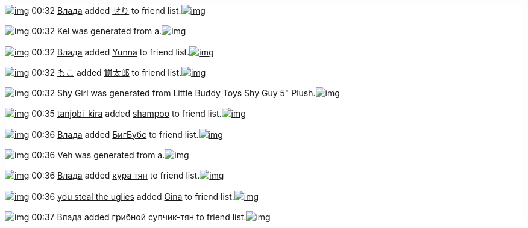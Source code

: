 [![img](http://www.deviantsart.com/2mcp1kn.jpeg)](http://www.barcodekanojo.com/user/452207/%D0%92%D0%BB%D0%B0%D0%B4%D0%B0) 00:32 [Влада](http://www.barcodekanojo.com/user/452207/%D0%92%D0%BB%D0%B0%D0%B4%D0%B0) added [せり](http://www.barcodekanojo.com/kanojo/1410617/%E3%81%9B%E3%82%8A) to friend list.[![img](http://www.deviantsart.com/14nboit.png)](http://www.barcodekanojo.com/kanojo/1410617/%E3%81%9B%E3%82%8A) 

[![img](http://www.deviantsart.com/o9h2ea.png)](http://www.barcodekanojo.com/kanojo/2945037/Kel) 00:32 [Kel](http://www.barcodekanojo.com/kanojo/2945037/Kel) was generated from a.[![img](http://www.deviantsart.com/1bl1304.jpeg)](http://www.barcodekanojo.com/product_images/barcode/5600673/1400945547/a.jpg) 

[![img](http://www.deviantsart.com/2mcp1kn.jpeg)](http://www.barcodekanojo.com/user/452207/%D0%92%D0%BB%D0%B0%D0%B4%D0%B0) 00:32 [Влада](http://www.barcodekanojo.com/user/452207/%D0%92%D0%BB%D0%B0%D0%B4%D0%B0) added [Yunna](http://www.barcodekanojo.com/kanojo/2827683/Yunna) to friend list.[![img](http://www.deviantsart.com/ns9per.png)](http://www.barcodekanojo.com/kanojo/2827683/Yunna) 

[![img](http://www.deviantsart.com/1kpa4cb.jpeg)](http://www.barcodekanojo.com/user/401874/%E3%82%82%E3%81%93) 00:32 [もこ](http://www.barcodekanojo.com/user/401874/%E3%82%82%E3%81%93) added [餅太郎](http://www.barcodekanojo.com/kanojo/220488/%E9%A4%85%E5%A4%AA%E9%83%8E) to friend list.[![img](http://www.deviantsart.com/1uh0jh9.png)](http://www.barcodekanojo.com/kanojo/220488/%E9%A4%85%E5%A4%AA%E9%83%8E) 

[![img](http://www.deviantsart.com/2p6adg1.png)](http://www.barcodekanojo.com/kanojo/2945038/Shy%20Girl) 00:32 [Shy Girl](http://www.barcodekanojo.com/kanojo/2945038/Shy%20Girl) was generated from Little Buddy Toys Shy Guy 5" Plush.[![img](http://www.deviantsart.com/s57enh.jpeg)](http://www.barcodekanojo.com/product_images/barcode/5600676/1400945575/Little%20Buddy%20Toys%20Shy%20Guy%205%22%20Plush.jpg) 

[![img](http://www.deviantsart.com/oh3i0u.jpeg)](http://www.barcodekanojo.com/user/452089/tanjobi_kira) 00:35 [tanjobi_kira](http://www.barcodekanojo.com/user/452089/tanjobi_kira) added [shampoo](http://www.barcodekanojo.com/kanojo/2898533/shampoo) to friend list.[![img](http://www.deviantsart.com/36d212.png)](http://www.barcodekanojo.com/kanojo/2898533/shampoo) 

[![img](http://www.deviantsart.com/2mcp1kn.jpeg)](http://www.barcodekanojo.com/user/452207/%D0%92%D0%BB%D0%B0%D0%B4%D0%B0) 00:36 [Влада](http://www.barcodekanojo.com/user/452207/%D0%92%D0%BB%D0%B0%D0%B4%D0%B0) added [БигБубс](http://www.barcodekanojo.com/kanojo/2521969/%D0%91%D0%B8%D0%B3%D0%91%D1%83%D0%B1%D1%81) to friend list.[![img](http://www.deviantsart.com/3mvlui2.png)](http://www.barcodekanojo.com/kanojo/2521969/%D0%91%D0%B8%D0%B3%D0%91%D1%83%D0%B1%D1%81) 

[![img](http://www.deviantsart.com/39tmjts.png)](http://www.barcodekanojo.com/kanojo/2945044/Veh) 00:36 [Veh](http://www.barcodekanojo.com/kanojo/2945044/Veh) was generated from a.[![img](http://www.deviantsart.com/1cvqlg5.jpeg)](http://www.barcodekanojo.com/product_images/barcode/5600686/1400945733/50x50xa.jpg,qw=88,ah=88.pagespeed.ic.bRWA1NMGQa.jpg) 

[![img](http://www.deviantsart.com/2mcp1kn.jpeg)](http://www.barcodekanojo.com/user/452207/%D0%92%D0%BB%D0%B0%D0%B4%D0%B0) 00:36 [Влада](http://www.barcodekanojo.com/user/452207/%D0%92%D0%BB%D0%B0%D0%B4%D0%B0) added [кура тян](http://www.barcodekanojo.com/kanojo/2542666/%D0%BA%D1%83%D1%80%D0%B0%20%D1%82%D1%8F%D0%BD) to friend list.[![img](http://www.deviantsart.com/vab8bf.png)](http://www.barcodekanojo.com/kanojo/2542666/%D0%BA%D1%83%D1%80%D0%B0%20%D1%82%D1%8F%D0%BD) 

[![img](http://www.deviantsart.com/k1d8av.jpeg)](http://www.barcodekanojo.com/user/413165/you%20steal%20the%20uglies) 00:36 [you steal the uglies](http://www.barcodekanojo.com/user/413165/you%20steal%20the%20uglies) added [Gina](http://www.barcodekanojo.com/kanojo/2546972/Gina) to friend list.[![img](http://www.deviantsart.com/1tt0q0q.png)](http://www.barcodekanojo.com/kanojo/2546972/Gina) 

[![img](http://www.deviantsart.com/2mcp1kn.jpeg)](http://www.barcodekanojo.com/user/452207/%D0%92%D0%BB%D0%B0%D0%B4%D0%B0) 00:37 [Влада](http://www.barcodekanojo.com/user/452207/%D0%92%D0%BB%D0%B0%D0%B4%D0%B0) added [грибной супчик-тян](http://www.barcodekanojo.com/kanojo/2856208/%D0%B3%D1%80%D0%B8%D0%B1%D0%BD%D0%BE%D0%B9%20%D1%81%D1%83%D0%BF%D1%87%D0%B8%D0%BA-%D1%82%D1%8F%D0%BD) to friend list.[![img](http://www.deviantsart.com/3090q0b.png)](http://www.barcodekanojo.com/kanojo/2856208/%D0%B3%D1%80%D0%B8%D0%B1%D0%BD%D0%BE%D0%B9%20%D1%81%D1%83%D0%BF%D1%87%D0%B8%D0%BA-%D1%82%D1%8F%D0%BD) 
